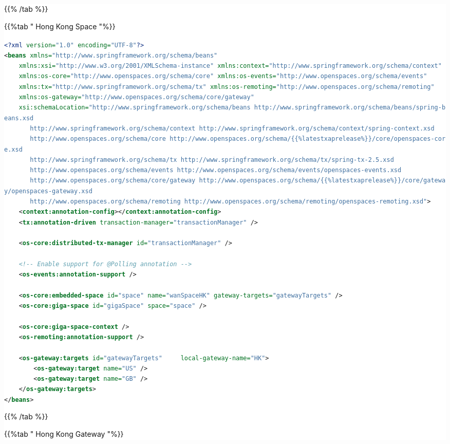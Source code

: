 {{% /tab %}}

{{%tab "  Hong Kong Space "%}}


```xml
<?xml version="1.0" encoding="UTF-8"?>
<beans xmlns="http://www.springframework.org/schema/beans"
	xmlns:xsi="http://www.w3.org/2001/XMLSchema-instance" xmlns:context="http://www.springframework.org/schema/context"
	xmlns:os-core="http://www.openspaces.org/schema/core" xmlns:os-events="http://www.openspaces.org/schema/events"
	xmlns:tx="http://www.springframework.org/schema/tx" xmlns:os-remoting="http://www.openspaces.org/schema/remoting"
	xmlns:os-gateway="http://www.openspaces.org/schema/core/gateway"
	xsi:schemaLocation="http://www.springframework.org/schema/beans http://www.springframework.org/schema/beans/spring-beans.xsd
       http://www.springframework.org/schema/context http://www.springframework.org/schema/context/spring-context.xsd
       http://www.openspaces.org/schema/core http://www.openspaces.org/schema/{{%latestxaprelease%}}/core/openspaces-core.xsd
       http://www.springframework.org/schema/tx http://www.springframework.org/schema/tx/spring-tx-2.5.xsd
       http://www.openspaces.org/schema/events http://www.openspaces.org/schema/events/openspaces-events.xsd
       http://www.openspaces.org/schema/core/gateway http://www.openspaces.org/schema/{{%latestxaprelease%}}/core/gateway/openspaces-gateway.xsd
       http://www.openspaces.org/schema/remoting http://www.openspaces.org/schema/remoting/openspaces-remoting.xsd">
	<context:annotation-config></context:annotation-config>
	<tx:annotation-driven transaction-manager="transactionManager" />

	<os-core:distributed-tx-manager id="transactionManager" />

	<!-- Enable support for @Polling annotation -->
	<os-events:annotation-support />

	<os-core:embedded-space id="space" name="wanSpaceHK" gateway-targets="gatewayTargets" />
	<os-core:giga-space id="gigaSpace" space="space" />

	<os-core:giga-space-context />
	<os-remoting:annotation-support />

	<os-gateway:targets id="gatewayTargets"		local-gateway-name="HK">
		<os-gateway:target name="US" />
		<os-gateway:target name="GB" />
	</os-gateway:targets>
</beans>
```

{{% /tab %}}

{{%tab "  Hong Kong Gateway "%}}
